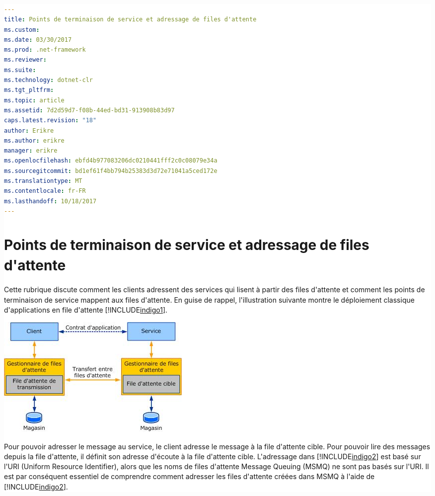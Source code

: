 ```yaml
---
title: Points de terminaison de service et adressage de files d'attente
ms.custom: 
ms.date: 03/30/2017
ms.prod: .net-framework
ms.reviewer: 
ms.suite: 
ms.technology: dotnet-clr
ms.tgt_pltfrm: 
ms.topic: article
ms.assetid: 7d2d59d7-f08b-44ed-bd31-913908b83d97
caps.latest.revision: "18"
author: Erikre
ms.author: erikre
manager: erikre
ms.openlocfilehash: ebfd4b977083206dc0210441fff2c0c08079e34a
ms.sourcegitcommit: bd1ef61f4bb794b25383d3d72e71041a5ced172e
ms.translationtype: MT
ms.contentlocale: fr-FR
ms.lasthandoff: 10/18/2017
---
```

# <a name="service-endpoints-and-queue-addressing"></a>Points de terminaison de service et adressage de files d'attente
Cette rubrique discute comment les clients adressent des services qui lisent à partir des files d'attente et comment les points de terminaison de service mappent aux files d'attente. En guise de rappel, l'illustration suivante montre le déploiement classique d'applications en file d'attente [!INCLUDE[indigo1](../../../../includes/indigo1-md.md)].  
  
 ![Diagramme d’Application de la file d’attente](../../../../docs/framework/wcf/feature-details/media/distributed-queue-figure.jpg "Figure de file d’attente distribuée")  
  
 Pour pouvoir adresser le message au service, le client adresse le message à la file d'attente cible. Pour pouvoir lire des messages depuis la file d'attente, il définit son adresse d'écoute à la file d'attente cible. L'adressage dans [!INCLUDE[indigo2](../../../../includes/indigo2-md.md)] est basé sur l'URI (Uniform Resource Identifier), alors que les noms de files d'attente Message Queuing (MSMQ) ne sont pas basés sur l'URI. Il est par conséquent essentiel de comprendre comment adresser les files d'attente créées dans MSMQ à l'aide de [!INCLUDE[indigo2](../../../../includes/indigo2-md.md)].  
  